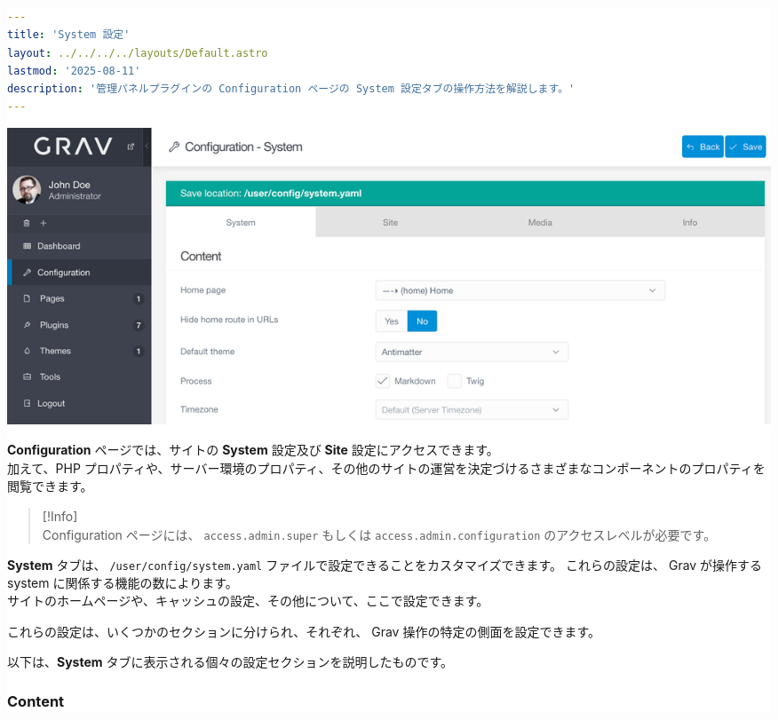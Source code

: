 ```yaml
---
title: 'System 設定'
layout: ../../../../layouts/Default.astro
lastmod: '2025-08-11'
description: '管理パネルプラグインの Configuration ページの System 設定タブの操作方法を解説します。'
---
```


![Admin Configuration](configuration.png)

**Configuration** ページでは、サイトの **System** 設定及び **Site** 設定にアクセスできます。  
加えて、PHP プロパティや、サーバー環境のプロパティ、その他のサイトの運営を決定づけるさまざまなコンポーネントのプロパティを閲覧できます。

> [!Info]  
> Configuration ページには、 `access.admin.super` もしくは `access.admin.configuration` のアクセスレベルが必要です。

**System** タブは、 `/user/config/system.yaml` ファイルで設定できることをカスタマイズできます。
これらの設定は、 Grav が操作する system に関係する機能の数によります。  
サイトのホームページや、キャッシュの設定、その他について、ここで設定できます。

これらの設定は、いくつかのセクションに分けられ、それぞれ、 Grav 操作の特定の側面を設定できます。

以下は、**System** タブに表示される個々の設定セクションを説明したものです。

### Content

